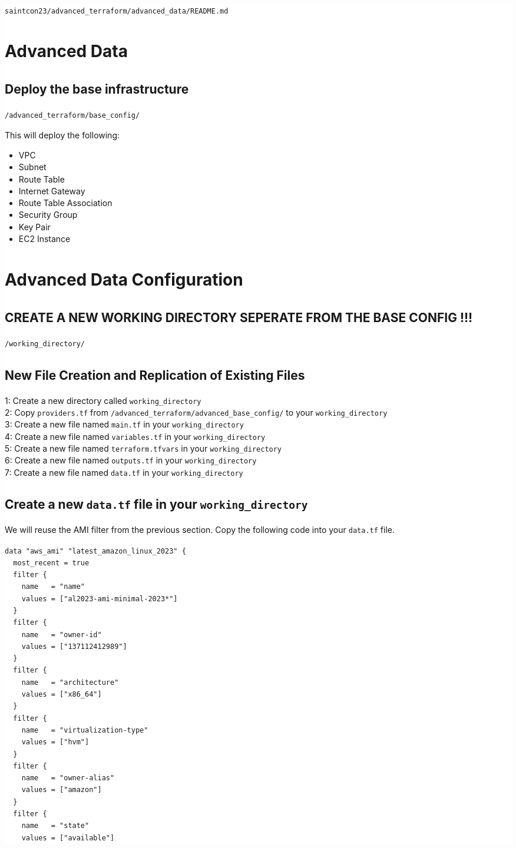 ```saintcon23/advanced_terraform/advanced_data/README.md```
# Advanced Data
## Deploy the base infrastructure
```/advanced_terraform/base_config/```

This will deploy the following:
* VPC
* Subnet
* Route Table
* Internet Gateway
* Route Table Association
* Security Group
* Key Pair
* EC2 Instance
  


# Advanced Data Configuration

## CREATE A NEW WORKING DIRECTORY SEPERATE FROM THE BASE CONFIG !!!
```/working_directory/``` 

## New File Creation and Replication of Existing Files
1: Create a new directory called ```working_directory```  
2: Copy ```providers.tf``` from ```/advanced_terraform/advanced_base_config/``` to your ```working_directory```  
3: Create a new file named ```main.tf``` in your ```working_directory```  
4: Create a new file named ```variables.tf``` in your ```working_directory```  
5: Create a new file named ```terraform.tfvars``` in your ```working_directory```  
6: Create a new file named ```outputs.tf``` in your ```working_directory```  
7: Create a new file named ```data.tf``` in your ```working_directory```


## Create a new ```data.tf``` file in your ```working_directory```

We will reuse the AMI filter from the previous section.  Copy the following code into your ```data.tf``` file.

```
data "aws_ami" "latest_amazon_linux_2023" {
  most_recent = true
  filter {
    name   = "name"
    values = ["al2023-ami-minimal-2023*"]
  }
  filter {
    name   = "owner-id"
    values = ["137112412989"]
  }
  filter {
    name   = "architecture"
    values = ["x86_64"]
  }
  filter {
    name   = "virtualization-type"
    values = ["hvm"]
  }
  filter {
    name   = "owner-alias"
    values = ["amazon"]
  }
  filter {
    name   = "state"
    values = ["available"]